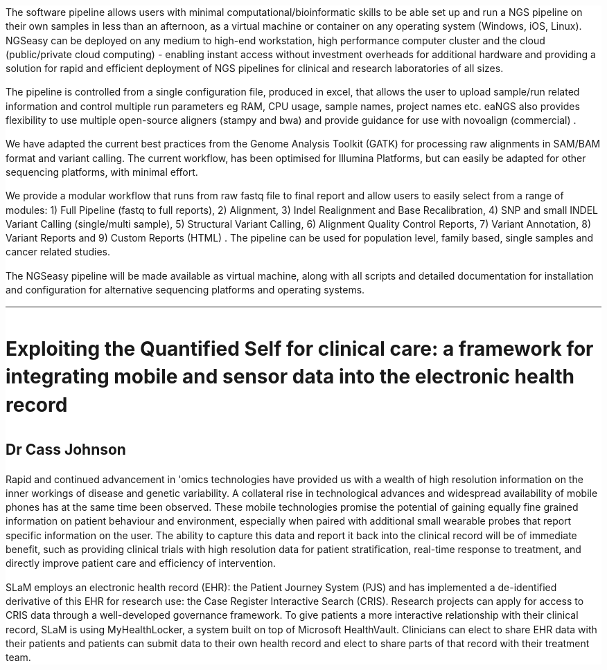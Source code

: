 The software pipeline allows users with minimal computational/bioinformatic skills to be able set up and run a NGS pipeline on their own samples in less than an afternoon, as a virtual machine or container on any operating system (Windows, iOS, Linux). NGSeasy can be deployed on any medium to high-end workstation, high performance computer cluster and the cloud (public/private cloud computing) - enabling instant access without investment overheads for additional hardware and providing a solution for rapid and efficient deployment of NGS pipelines for clinical and research laboratories of all sizes.  

The pipeline is controlled from a single configuration file, produced in excel, that allows the user to upload sample/run related information and control multiple run parameters eg RAM, CPU usage, sample names, project names etc. eaNGS also provides flexibility to use multiple open-source aligners (stampy and bwa) and provide guidance for use with novoalign (commercial) .  

We have adapted the current best practices from the Genome Analysis Toolkit (GATK) for processing raw alignments in SAM/BAM format and variant calling. The current workflow, has been optimised for Illumina Platforms, but can easily be adapted for other  sequencing platforms, with minimal effort.  

We provide a modular workflow that runs from raw fastq file to final report and allow users to easily select from a range of modules: 1) Full Pipeline (fastq to full reports), 2) Alignment, 3) Indel Realignment and Base Recalibration, 4) SNP and small INDEL Variant Calling (single/multi sample), 5) Structural Variant Calling, 6) Alignment Quality Control Reports, 7)  Variant Annotation, 8) Variant Reports and 9) Custom Reports (HTML) . The pipeline can be used for population level, family based, single samples and cancer related studies.  

The NGSeasy pipeline will be made available as virtual machine, along with all scripts and detailed documentation for installation and configuration for alternative sequencing platforms and operating systems.  

****************
# Exploiting the Quantified Self for clinical care: a framework for integrating mobile and sensor data into the electronic health record
## Dr Cass Johnson
Rapid and continued advancement in 'omics technologies have provided us with a wealth of high resolution information on the inner workings of disease and genetic variability. A collateral rise in technological advances and widespread availability of mobile phones has at the same time been observed. These mobile technologies promise the potential of gaining equally fine grained information on patient behaviour and environment, especially when paired with additional small wearable probes that report specific information on the user. The ability to capture this data and report it back into the clinical record will be of immediate benefit, such as providing clinical trials with high resolution data for patient stratification, real-time response to treatment, and directly improve patient care and efficiency of intervention.  

SLaM employs an electronic health record (EHR): the Patient Journey System (PJS) and has implemented a de-identified derivative of this EHR for research use:  the Case Register Interactive Search (CRIS). Research projects can apply for access to CRIS data through a well-developed governance framework. To give patients a more interactive relationship with their clinical record, SLaM is using MyHealthLocker, a system built on top of Microsoft HealthVault. Clinicians can elect to share EHR data with their patients and patients can submit data to their own health record and elect to share parts of that record with their treatment team.  
